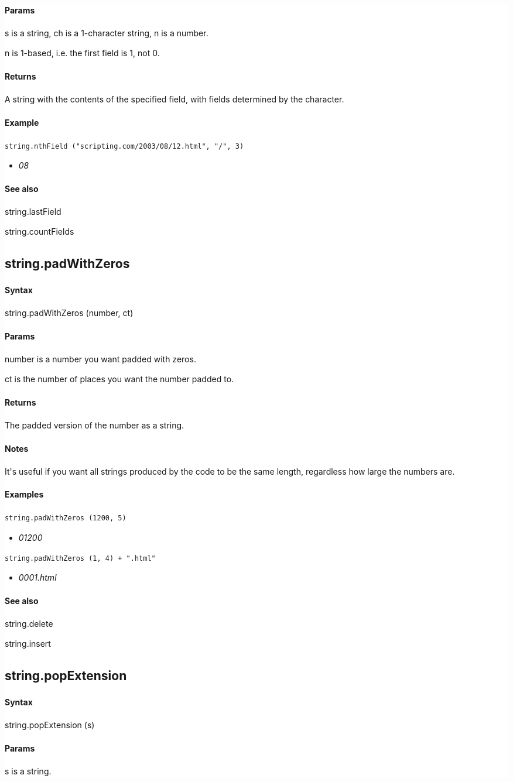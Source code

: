 #### Params
s is a string, ch is a 1-character string, n is a number.

n is 1-based, i.e. the first field is 1, not 0.

#### Returns
A string with the contents of the specified field, with fields determined by the character.

#### Example
`string.nthField ("scripting.com/2003/08/12.html", "/", 3)`

- *08*

#### See also
string.lastField

string.countFields

## string.padWithZeros
#### Syntax
string.padWithZeros (number, ct)

#### Params
number is a number you want padded with zeros.

ct is the number of places you want the number padded to.

#### Returns
The padded version of the number as a string.

#### Notes
It's useful if you want all strings produced by the code to be the same length, regardless how large the numbers are.

#### Examples
`string.padWithZeros (1200, 5)`

- *01200*

`string.padWithZeros (1, 4) + ".html"`

- *0001.html*

#### See also
string.delete

string.insert

## string.popExtension
#### Syntax
string.popExtension (s)

#### Params
s is a string.
